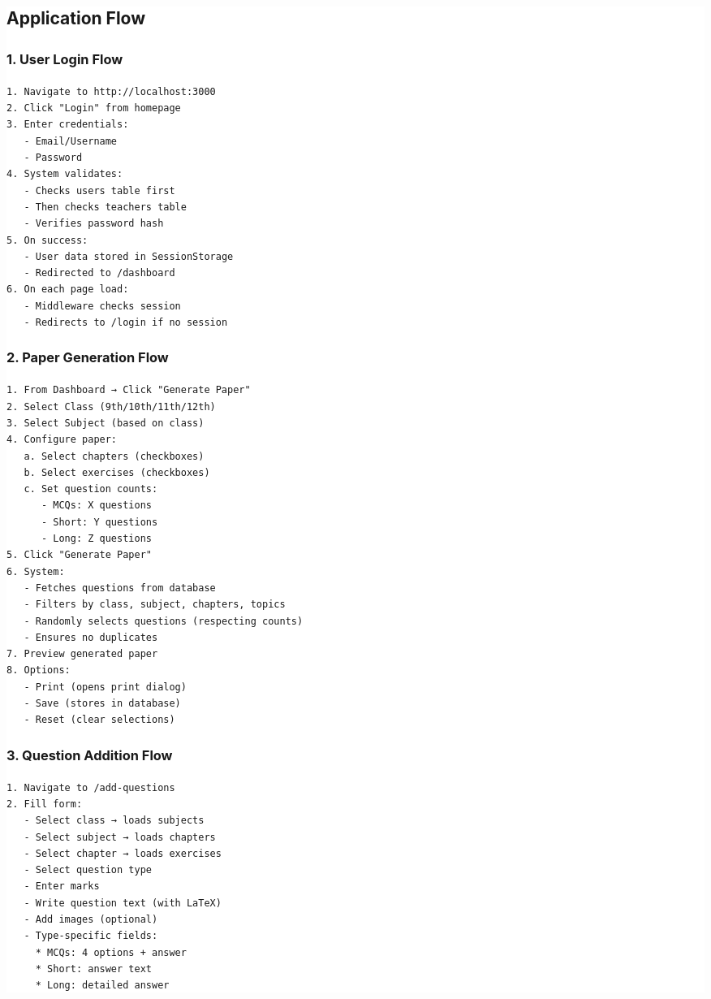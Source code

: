 ## Application Flow

### 1. User Login Flow

```
1. Navigate to http://localhost:3000
2. Click "Login" from homepage
3. Enter credentials:
   - Email/Username
   - Password
4. System validates:
   - Checks users table first
   - Then checks teachers table
   - Verifies password hash
5. On success:
   - User data stored in SessionStorage
   - Redirected to /dashboard
6. On each page load:
   - Middleware checks session
   - Redirects to /login if no session
```

### 2. Paper Generation Flow

```
1. From Dashboard → Click "Generate Paper"
2. Select Class (9th/10th/11th/12th)
3. Select Subject (based on class)
4. Configure paper:
   a. Select chapters (checkboxes)
   b. Select exercises (checkboxes)
   c. Set question counts:
      - MCQs: X questions
      - Short: Y questions
      - Long: Z questions
5. Click "Generate Paper"
6. System:
   - Fetches questions from database
   - Filters by class, subject, chapters, topics
   - Randomly selects questions (respecting counts)
   - Ensures no duplicates
7. Preview generated paper
8. Options:
   - Print (opens print dialog)
   - Save (stores in database)
   - Reset (clear selections)
```

### 3. Question Addition Flow

```
1. Navigate to /add-questions
2. Fill form:
   - Select class → loads subjects
   - Select subject → loads chapters
   - Select chapter → loads exercises
   - Select question type
   - Enter marks
   - Write question text (with LaTeX)
   - Add images (optional)
   - Type-specific fields:
     * MCQs: 4 options + answer
     * Short: answer text
     * Long: detailed answer
```